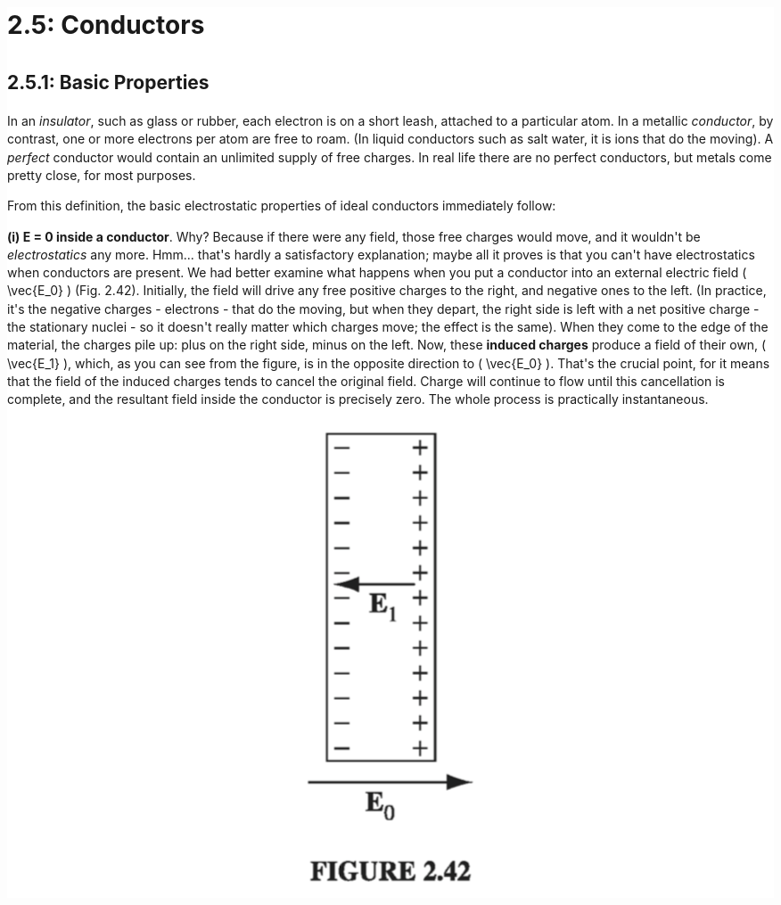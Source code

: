 # 2.5: Conductors

## 2.5.1: Basic Properties

In an _insulator_, such as glass or rubber, each electron is on a short leash, attached to a particular atom. In a metallic _conductor_, by contrast, one or more electrons per atom are free to roam. (In liquid conductors such as salt water, it is ions that do the moving). A _perfect_ conductor would contain an unlimited supply of free charges. In real life there are no perfect conductors, but metals come pretty close, for most purposes.

From this definition, the basic electrostatic properties of ideal conductors immediately follow:

__(i) E = 0 inside a conductor__. Why? Because if there were any field, those free charges would move, and it wouldn't be _electrostatics_ any more. Hmm... that's hardly a satisfactory explanation; maybe all it proves is that you can't have electrostatics when conductors are present. We had better examine what happens when you put a conductor into an external electric field \( \vec{E_0} \) (Fig. 2.42). Initially, the field will drive any free positive charges to the right, and negative ones to the left. (In practice, it's the negative charges - electrons - that do the moving, but when they depart, the right side is left with a net positive charge - the stationary nuclei - so it doesn't really matter which charges move; the effect is the same). When they come to the edge of the material, the charges pile up: plus on the right side, minus on the left. Now, these __induced charges__ produce a field of their own, \( \vec{E_1} \), which, as you can see from the figure, is in the opposite direction to \( \vec{E_0} \). That's the crucial point, for it means that the field of the induced charges tends to cancel the original field. Charge will continue to flow until this cancellation is complete, and the resultant field inside the conductor is precisely zero. The whole process is practically instantaneous.

<p align="center"> <img alt="Figure 2.42" src="../img/2.42.png" /> </p>
